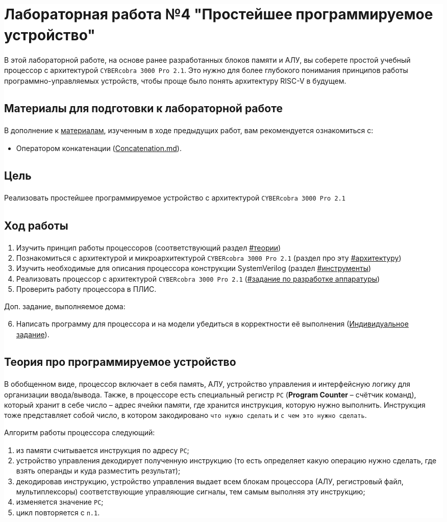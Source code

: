 # Лабораторная работа №4 "Простейшее программируемое устройство"

В этой лабораторной работе, на основе ранее разработанных блоков памяти и АЛУ, вы соберете простой учебный процессор с архитектурой `CYBERcobra 3000 Pro 2.1`. Это нужно для более глубокого понимания принципов работы программно-управляемых устройств, чтобы проще было понять архитектуру RISC-V в будущем.

## Материалы для подготовки к лабораторной работе

В дополнение к [материалам](../../Basic%20Verilog%20structures/), изученным в ходе предыдущих работ, вам рекомендуется ознакомиться с:

- Оператором конкатенации ([Concatenation.md](../../Basic%20Verilog%20structures/Concatenation.md)).

## Цель

Реализовать простейшее программируемое устройство с архитектурой `CYBERcobra 3000 Pro 2.1`

## Ход работы

1. Изучить принцип работы процессоров (соответствующий раздел [#теории](#теория-про-программируемое-устройство))
2. Познакомиться с архитектурой и микроархитектурой `CYBERcobra 3000 Pro 2.1` (раздел про эту [#архитектуру](#архитектура-cybercobra-3000-pro-21-и-её-микроархитектура))
3. Изучить необходимые для описания процессора конструкции SystemVerilog (раздел [#инструменты](#инструменты-для-реализации-процессора))
4. Реализовать процессор с архитектурой `CYBERcobra 3000 Pro 2.1` ([#задание по разработке аппаратуры](#задание-по-реализации-процессора))
5. Проверить работу процессора в ПЛИС.

Доп. задание, выполняемое дома:

6. Написать программу для процессора и на модели убедиться в корректности её выполнения ([Индивидуальное задание](Индивидуальное%20задание)).

## Теория про программируемое устройство

В обобщенном виде, процессор включает в себя память, АЛУ, устройство управления и интерфейсную логику для организации ввода/вывода. Также, в процессоре есть специальный регистр `PC` (**Program Counter** – счётчик команд), который хранит в себе число – адрес ячейки памяти, где хранится инструкция, которую нужно выполнить. Инструкция тоже представляет собой число, в котором закодировано `что нужно сделать` и `с чем это нужно сделать`.

Алгоритм работы процессора следующий:

1. из памяти считывается инструкция по адресу `PC`;
2. устройство управления декодирует полученную инструкцию (то есть определяет какую операцию нужно сделать, где взять операнды и куда разместить результат);
3. декодировав инструкцию, устройство управления выдает всем блокам процессора (АЛУ, регистровый файл, мультиплексоры) соответствующие управляющие сигналы, тем самым выполняя эту инструкцию;
4. изменяется значение `PC`;
5. цикл повторяется с `п.1`.
